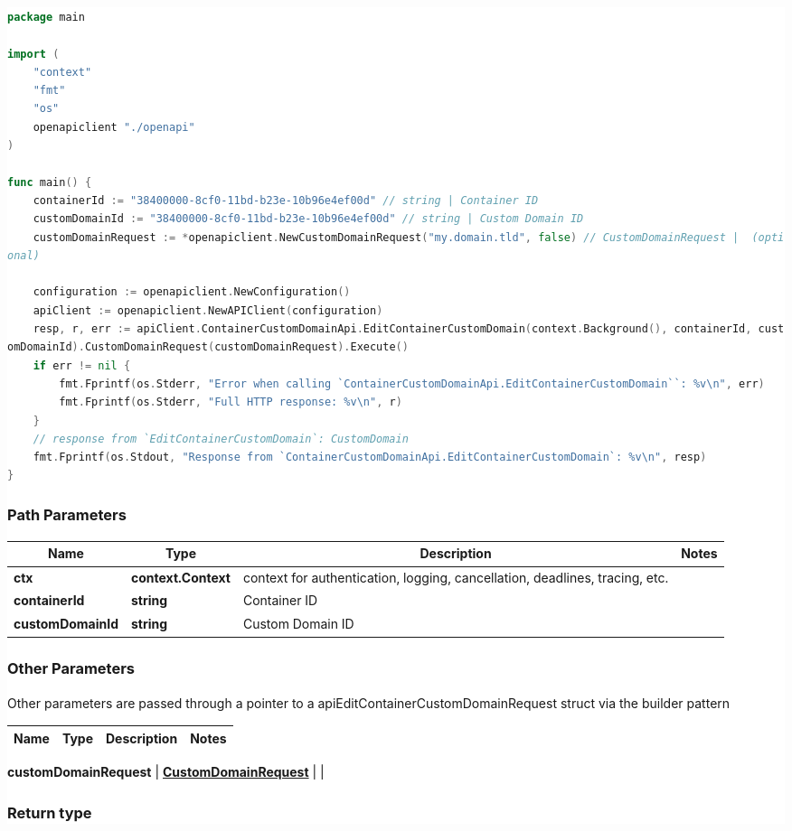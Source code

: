 ```go
package main

import (
    "context"
    "fmt"
    "os"
    openapiclient "./openapi"
)

func main() {
    containerId := "38400000-8cf0-11bd-b23e-10b96e4ef00d" // string | Container ID
    customDomainId := "38400000-8cf0-11bd-b23e-10b96e4ef00d" // string | Custom Domain ID
    customDomainRequest := *openapiclient.NewCustomDomainRequest("my.domain.tld", false) // CustomDomainRequest |  (optional)

    configuration := openapiclient.NewConfiguration()
    apiClient := openapiclient.NewAPIClient(configuration)
    resp, r, err := apiClient.ContainerCustomDomainApi.EditContainerCustomDomain(context.Background(), containerId, customDomainId).CustomDomainRequest(customDomainRequest).Execute()
    if err != nil {
        fmt.Fprintf(os.Stderr, "Error when calling `ContainerCustomDomainApi.EditContainerCustomDomain``: %v\n", err)
        fmt.Fprintf(os.Stderr, "Full HTTP response: %v\n", r)
    }
    // response from `EditContainerCustomDomain`: CustomDomain
    fmt.Fprintf(os.Stdout, "Response from `ContainerCustomDomainApi.EditContainerCustomDomain`: %v\n", resp)
}
```

### Path Parameters


Name | Type | Description  | Notes
------------- | ------------- | ------------- | -------------
**ctx** | **context.Context** | context for authentication, logging, cancellation, deadlines, tracing, etc.
**containerId** | **string** | Container ID | 
**customDomainId** | **string** | Custom Domain ID | 

### Other Parameters

Other parameters are passed through a pointer to a apiEditContainerCustomDomainRequest struct via the builder pattern


Name | Type | Description  | Notes
------------- | ------------- | ------------- | -------------


 **customDomainRequest** | [**CustomDomainRequest**](CustomDomainRequest.md) |  | 

### Return type
